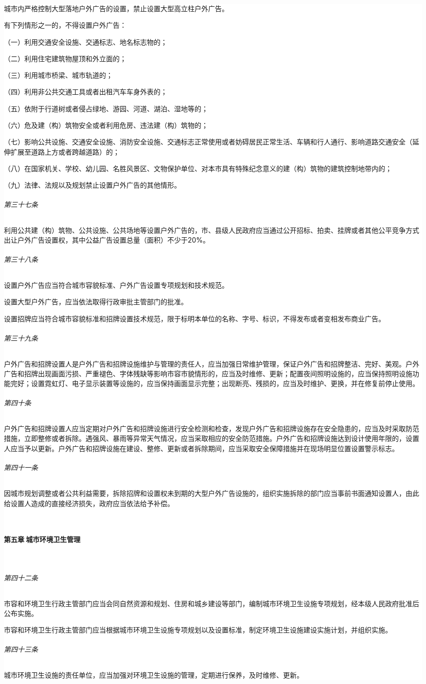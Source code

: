 城市内严格控制大型落地户外广告的设置，禁止设置大型高立柱户外广告。

有下列情形之一的，不得设置户外广告：

（一）利用交通安全设施、交通标志、地名标志物的；

（二）利用住宅建筑物屋顶和外立面的；

（三）利用城市桥梁、城市轨道的；

（四）利用非公共交通工具或者出租汽车车身外表的；

（五）依附于行道树或者侵占绿地、游园、河道、湖泊、湿地等的；

（六）危及建（构）筑物安全或者利用危房、违法建（构）筑物的；

（七）影响公共设施、交通安全设施、消防安全设施、交通标志正常使用或者妨碍居民正常生活、车辆和行人通行、影响道路交通安全（延伸扩展至道路上方或者跨越道路）的；

（八）在国家机关、学校、幼儿园、名胜风景区、文物保护单位、对本市具有特殊纪念意义的建（构）筑物的建筑控制地带内的；

（九）法律、法规以及规划禁止设置户外广告的其他情形。

###### 第三十七条

利用公共建（构）筑物、公共设施、公共场地等设置户外广告的，市、县级人民政府应当通过公开招标、拍卖、挂牌或者其他公平竞争方式出让户外广告设置权，其中公益广告设置总量（面积）不少于20%。

###### 第三十八条

设置户外广告应当符合城市容貌标准、户外广告设置专项规划和技术规范。

设置大型户外广告，应当依法取得行政审批主管部门的批准。

设置招牌应当符合城市容貌标准和招牌设置技术规范，限于标明本单位的名称、字号、标识，不得发布或者变相发布商业广告。

###### 第三十九条

户外广告和招牌设置人是户外广告和招牌设施维护与管理的责任人，应当加强日常维护管理，保证户外广告和招牌整洁、完好、美观。户外广告和招牌出现画面污损、严重褪色、字体残缺等影响市容市貌情形的，应当及时维修、更新；配置夜间照明设施的，应当保持照明设施功能完好；设置霓虹灯、电子显示装置等设施的，应当保持画面显示完整；出现断亮、残损的，应当及时维护、更换，并在修复前停止使用。

###### 第四十条

户外广告和招牌设置人应当定期对户外广告和招牌设施进行安全检测和检查，发现户外广告和招牌设施存在安全隐患的，应当及时采取防范措施，立即整修或者拆除。遇强风、暴雨等异常天气情况，应当采取相应的安全防范措施。户外广告和招牌设施达到设计使用年限的，设置人应当予以更新。户外广告和招牌设施在建设、整修、更新或者拆除期间，应当采取安全保障措施并在现场明显位置设置警示标志。

###### 第四十一条

因城市规划调整或者公共利益需要，拆除招牌和设置权未到期的大型户外广告设施的，组织实施拆除的部门应当事前书面通知设置人，由此给设置人造成的直接经济损失，政府应当依法给予补偿。

​

#### 第五章 城市环境卫生管理

​

###### 第四十二条

市容和环境卫生行政主管部门应当会同自然资源和规划、住房和城乡建设等部门，编制城市环境卫生设施专项规划，经本级人民政府批准后公布实施。

市容和环境卫生行政主管部门应当根据城市环境卫生设施专项规划以及设置标准，制定环境卫生设施建设实施计划，并组织实施。

###### 第四十三条

城市环境卫生设施的责任单位，应当加强对环境卫生设施的管理，定期进行保养，及时维修、更新。
